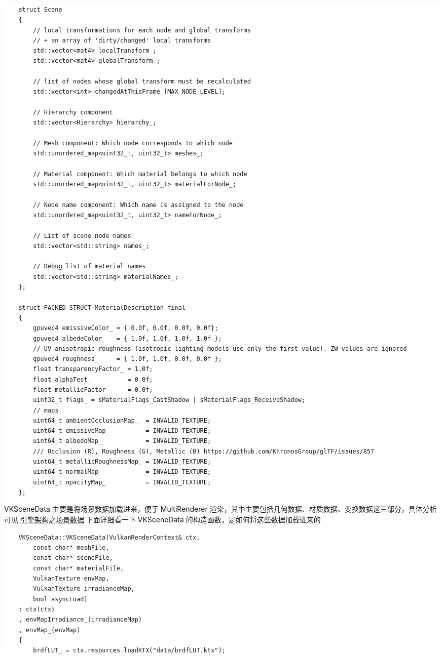 		struct Scene
		{
			// local transformations for each node and global transforms
			// + an array of 'dirty/changed' local transforms
			std::vector<mat4> localTransform_;
			std::vector<mat4> globalTransform_;

			// list of nodes whose global transform must be recalculated
			std::vector<int> changedAtThisFrame_[MAX_NODE_LEVEL];

			// Hierarchy component
			std::vector<Hierarchy> hierarchy_;

			// Mesh component: Which node corresponds to which node
			std::unordered_map<uint32_t, uint32_t> meshes_;

			// Material component: Which material belongs to which node
			std::unordered_map<uint32_t, uint32_t> materialForNode_;

			// Node name component: Which name is assigned to the node
			std::unordered_map<uint32_t, uint32_t> nameForNode_;

			// List of scene node names
			std::vector<std::string> names_;

			// Debug list of material names
			std::vector<std::string> materialNames_;
		};

		struct PACKED_STRUCT MaterialDescription final
		{
			gpuvec4 emissiveColor_ = { 0.0f, 0.0f, 0.0f, 0.0f};
			gpuvec4 albedoColor_   = { 1.0f, 1.0f, 1.0f, 1.0f };
			// UV anisotropic roughness (isotropic lighting models use only the first value). ZW values are ignored
			gpuvec4 roughness_     = { 1.0f, 1.0f, 0.0f, 0.0f };
			float transparencyFactor_ = 1.0f;
			float alphaTest_          = 0.0f;
			float metallicFactor_     = 0.0f;
			uint32_t flags_ = sMaterialFlags_CastShadow | sMaterialFlags_ReceiveShadow;
			// maps
			uint64_t ambientOcclusionMap_  = INVALID_TEXTURE;
			uint64_t emissiveMap_          = INVALID_TEXTURE;
			uint64_t albedoMap_            = INVALID_TEXTURE;
			/// Occlusion (R), Roughness (G), Metallic (B) https://github.com/KhronosGroup/glTF/issues/857
			uint64_t metallicRoughnessMap_ = INVALID_TEXTURE;
			uint64_t normalMap_            = INVALID_TEXTURE;
			uint64_t opacityMap_           = INVALID_TEXTURE;
		};

VKSceneData 主要是将场景数据加载进来，便于 MultiRenderer 渲染，其中主要包括几何数据、材质数据、变换数据这三部分，具体分析可见 [引擎架构之场景数据](engine/sceneData.md)
下面详细看一下 VKSceneData 的构造函数，是如何将这些数据加载进来的

		VKSceneData::VKSceneData(VulkanRenderContext& ctx,
			const char* meshFile,
			const char* sceneFile,
			const char* materialFile,
			VulkanTexture envMap,
			VulkanTexture irradianceMap,
			bool asyncLoad)
		: ctx(ctx)
		, envMapIrradiance_(irradianceMap)
		, envMap_(envMap)
		{
			brdfLUT_ = ctx.resources.loadKTX("data/brdfLUT.ktx");
